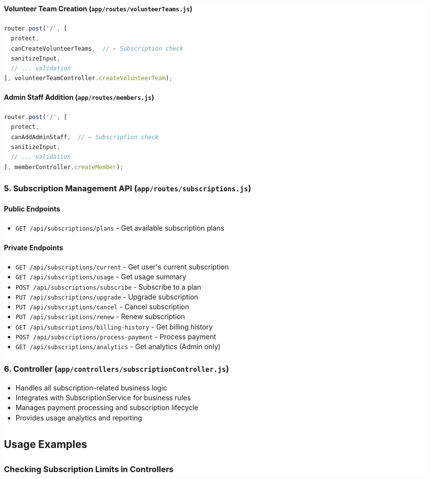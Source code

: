 #### Volunteer Team Creation (`app/routes/volunteerTeams.js`)

```javascript
router.post('/', [
  protect,
  canCreateVolunteerTeams,  // ← Subscription check
  sanitizeInput,
  // ... validation
], volunteerTeamController.createVolunteerTeam);
```

#### Admin Staff Addition (`app/routes/members.js`)

```javascript
router.post('/', [
  protect,
  canAddAdminStaff,  // ← Subscription check
  sanitizeInput,
  // ... validation
], memberController.createMember);
```

### 5. Subscription Management API (`app/routes/subscriptions.js`)

#### Public Endpoints

- `GET /api/subscriptions/plans` - Get available subscription plans

#### Private Endpoints

- `GET /api/subscriptions/current` - Get user's current subscription
- `GET /api/subscriptions/usage` - Get usage summary
- `POST /api/subscriptions/subscribe` - Subscribe to a plan
- `PUT /api/subscriptions/upgrade` - Upgrade subscription
- `PUT /api/subscriptions/cancel` - Cancel subscription
- `PUT /api/subscriptions/renew` - Renew subscription
- `GET /api/subscriptions/billing-history` - Get billing history
- `POST /api/subscriptions/process-payment` - Process payment
- `GET /api/subscriptions/analytics` - Get analytics (Admin only)

### 6. Controller (`app/controllers/subscriptionController.js`)

- Handles all subscription-related business logic
- Integrates with SubscriptionService for business rules
- Manages payment processing and subscription lifecycle
- Provides usage analytics and reporting

## Usage Examples

### Checking Subscription Limits in Controllers
